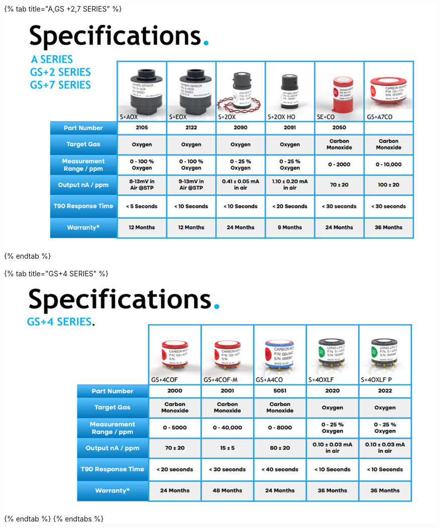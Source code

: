 {% tab title="A,GS +2,7 SERIES" %}
<figure><img src="../../.gitbook/assets/image (14).png" alt=""><figcaption></figcaption></figure>
{% endtab %}

{% tab title="GS+4 SERIES" %}
<figure><img src="../../.gitbook/assets/image (35).png" alt=""><figcaption></figcaption></figure>
{% endtab %}
{% endtabs %}
